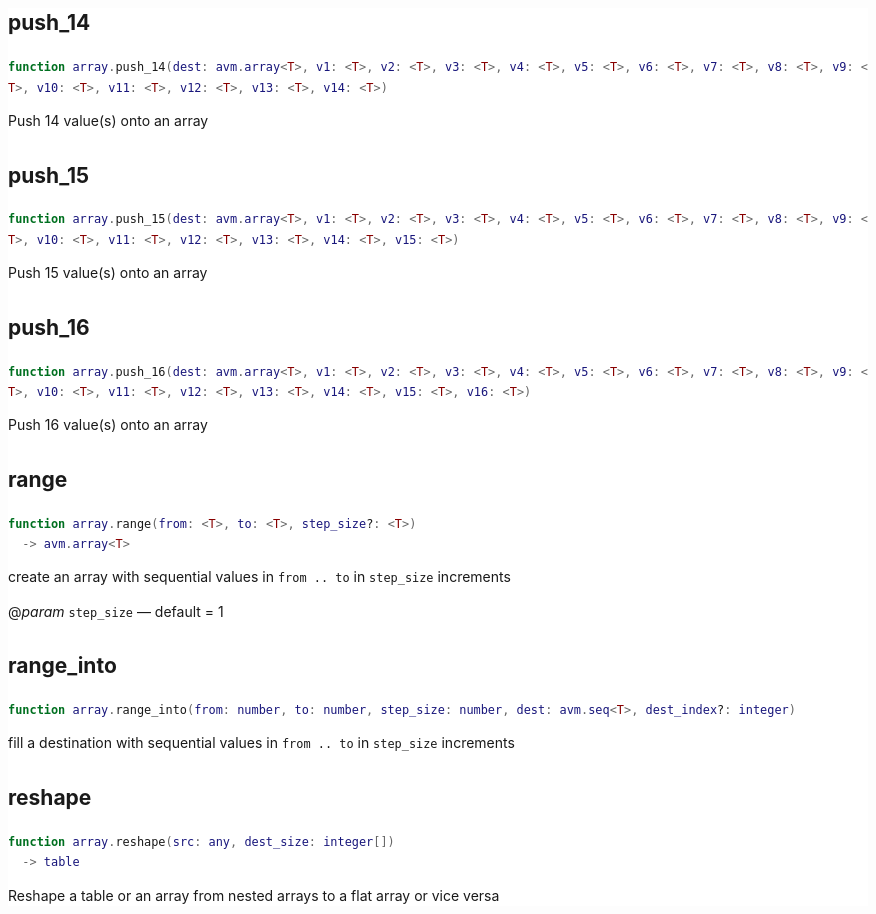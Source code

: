 ## push_14

```lua
function array.push_14(dest: avm.array<T>, v1: <T>, v2: <T>, v3: <T>, v4: <T>, v5: <T>, v6: <T>, v7: <T>, v8: <T>, v9: <T>, v10: <T>, v11: <T>, v12: <T>, v13: <T>, v14: <T>)
```

Push 14 value(s) onto an array

## push_15

```lua
function array.push_15(dest: avm.array<T>, v1: <T>, v2: <T>, v3: <T>, v4: <T>, v5: <T>, v6: <T>, v7: <T>, v8: <T>, v9: <T>, v10: <T>, v11: <T>, v12: <T>, v13: <T>, v14: <T>, v15: <T>)
```

Push 15 value(s) onto an array

## push_16

```lua
function array.push_16(dest: avm.array<T>, v1: <T>, v2: <T>, v3: <T>, v4: <T>, v5: <T>, v6: <T>, v7: <T>, v8: <T>, v9: <T>, v10: <T>, v11: <T>, v12: <T>, v13: <T>, v14: <T>, v15: <T>, v16: <T>)
```

Push 16 value(s) onto an array

## range

```lua
function array.range(from: <T>, to: <T>, step_size?: <T>)
  -> avm.array<T>
```

create an array with sequential values in `from .. to` in `step_size` increments

@*param* `step_size` — default = 1

## range_into

```lua
function array.range_into(from: number, to: number, step_size: number, dest: avm.seq<T>, dest_index?: integer)
```

fill a destination with sequential values in `from .. to` in `step_size` increments

## reshape

```lua
function array.reshape(src: any, dest_size: integer[])
  -> table
```

Reshape a table or an array from nested arrays to a flat array or vice versa
